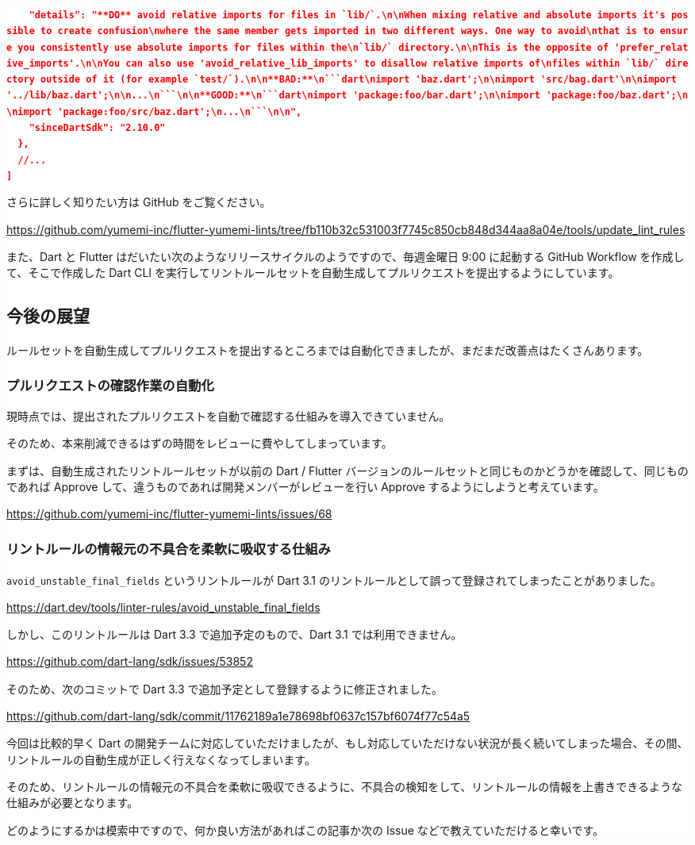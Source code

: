 ```jsonc:rules.json
    "details": "**DO** avoid relative imports for files in `lib/`.\n\nWhen mixing relative and absolute imports it's possible to create confusion\nwhere the same member gets imported in two different ways. One way to avoid\nthat is to ensure you consistently use absolute imports for files within the\n`lib/` directory.\n\nThis is the opposite of 'prefer_relative_imports'.\n\nYou can also use 'avoid_relative_lib_imports' to disallow relative imports of\nfiles within `lib/` directory outside of it (for example `test/`).\n\n**BAD:**\n```dart\nimport 'baz.dart';\n\nimport 'src/bag.dart'\n\nimport '../lib/baz.dart';\n\n...\n```\n\n**GOOD:**\n```dart\nimport 'package:foo/bar.dart';\n\nimport 'package:foo/baz.dart';\n\nimport 'package:foo/src/baz.dart';\n...\n```\n\n",
    "sinceDartSdk": "2.10.0"
  },
  //...
]
```

さらに詳しく知りたい方は GitHub をご覧ください。

https://github.com/yumemi-inc/flutter-yumemi-lints/tree/fb110b32c531003f7745c850cb848d344aa8a04e/tools/update_lint_rules

また、Dart と Flutter はだいたい次のようなリリースサイクルのようですので、毎週金曜日 9:00 に起動する GitHub Workflow を作成して、そこで作成した Dart CLI を実行してリントルールセットを自動生成してプルリクエストを提出するようにしています。

## 今後の展望

ルールセットを自動生成してプルリクエストを提出するところまでは自動化できましたが、まだまだ改善点はたくさんあります。

### プルリクエストの確認作業の自動化

現時点では、提出されたプルリクエストを自動で確認する仕組みを導入できていません。

そのため、本来削減できるはずの時間をレビューに費やしてしまっています。

まずは、自動生成されたリントルールセットが以前の Dart / Flutter バージョンのルールセットと同じものかどうかを確認して、同じものであれば Approve して、違うものであれば開発メンバーがレビューを行い Approve するようにしようと考えています。

https://github.com/yumemi-inc/flutter-yumemi-lints/issues/68

### リントルールの情報元の不具合を柔軟に吸収する仕組み

`avoid_unstable_final_fields` というリントルールが Dart 3.1 のリントルールとして誤って登録されてしまったことがありました。

https://dart.dev/tools/linter-rules/avoid_unstable_final_fields

しかし、このリントルールは Dart 3.3 で追加予定のもので、Dart 3.1 では利用できません。

https://github.com/dart-lang/sdk/issues/53852

そのため、次のコミットで Dart 3.3 で追加予定として登録するように修正されました。

https://github.com/dart-lang/sdk/commit/11762189a1e78698bf0637c157bf6074f77c54a5

今回は比較的早く Dart の開発チームに対応していただけましたが、もし対応していただけない状況が長く続いてしまった場合、その間、リントルールの自動生成が正しく行えなくなってしまいます。

そのため、リントルールの情報元の不具合を柔軟に吸収できるように、不具合の検知をして、リントルールの情報を上書きできるような仕組みが必要となります。

どのようにするかは模索中ですので、何か良い方法があればこの記事か次の Issue などで教えていただけると幸いです。

